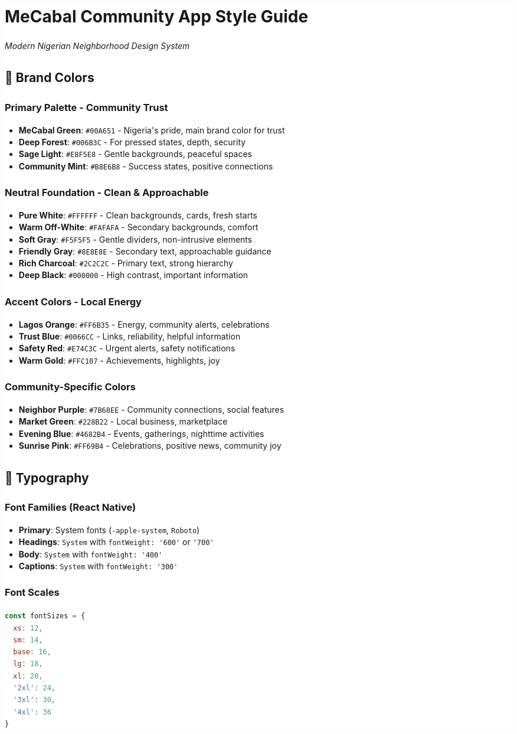 # MeCabal Community App Style Guide
*Modern Nigerian Neighborhood Design System*

## 🎨 Brand Colors

### Primary Palette - Community Trust
- **MeCabal Green**: `#00A651` - Nigeria's pride, main brand color for trust
- **Deep Forest**: `#006B3C` - For pressed states, depth, security
- **Sage Light**: `#E8F5E8` - Gentle backgrounds, peaceful spaces
- **Community Mint**: `#B8E6B8` - Success states, positive connections

### Neutral Foundation - Clean & Approachable
- **Pure White**: `#FFFFFF` - Clean backgrounds, cards, fresh starts
- **Warm Off-White**: `#FAFAFA` - Secondary backgrounds, comfort
- **Soft Gray**: `#F5F5F5` - Gentle dividers, non-intrusive elements
- **Friendly Gray**: `#8E8E8E` - Secondary text, approachable guidance
- **Rich Charcoal**: `#2C2C2C` - Primary text, strong hierarchy
- **Deep Black**: `#000000` - High contrast, important information

### Accent Colors - Local Energy
- **Lagos Orange**: `#FF6B35` - Energy, community alerts, celebrations
- **Trust Blue**: `#0066CC` - Links, reliability, helpful information
- **Safety Red**: `#E74C3C` - Urgent alerts, safety notifications
- **Warm Gold**: `#FFC107` - Achievements, highlights, joy

### Community-Specific Colors
- **Neighbor Purple**: `#7B68EE` - Community connections, social features
- **Market Green**: `#228B22` - Local business, marketplace
- **Evening Blue**: `#4682B4` - Events, gatherings, nighttime activities
- **Sunrise Pink**: `#FF69B4` - Celebrations, positive news, community joy

## 📱 Typography

### Font Families (React Native)
- **Primary**: System fonts (`-apple-system`, `Roboto`)
- **Headings**: `System` with `fontWeight: '600'` or `'700'`
- **Body**: `System` with `fontWeight: '400'`
- **Captions**: `System` with `fontWeight: '300'`

### Font Scales
```javascript
const fontSizes = {
  xs: 12,
  sm: 14,
  base: 16,
  lg: 18,
  xl: 20,
  '2xl': 24,
  '3xl': 30,
  '4xl': 36
}
```
